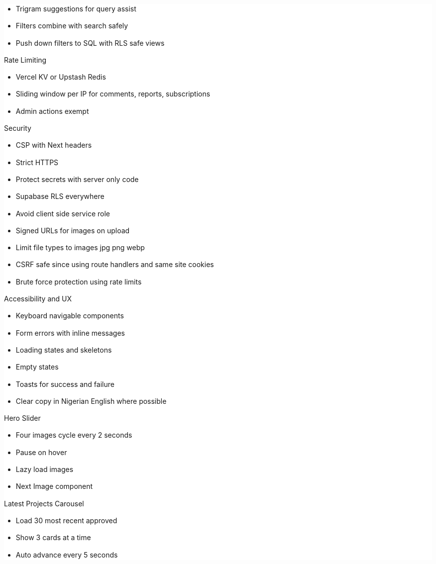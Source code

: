 * Trigram suggestions for query assist

* Filters combine with search safely

* Push down filters to SQL with RLS safe views

Rate Limiting

* Vercel KV or Upstash Redis

* Sliding window per IP for comments, reports, subscriptions

* Admin actions exempt

Security

* CSP with Next headers

* Strict HTTPS

* Protect secrets with server only code

* Supabase RLS everywhere

* Avoid client side service role

* Signed URLs for images on upload

* Limit file types to images jpg png webp

* CSRF safe since using route handlers and same site cookies

* Brute force protection using rate limits

Accessibility and UX

* Keyboard navigable components

* Form errors with inline messages

* Loading states and skeletons

* Empty states

* Toasts for success and failure

* Clear copy in Nigerian English where possible

Hero Slider

* Four images cycle every 2 seconds

* Pause on hover

* Lazy load images

* Next Image component

Latest Projects Carousel

* Load 30 most recent approved

* Show 3 cards at a time

* Auto advance every 5 seconds
